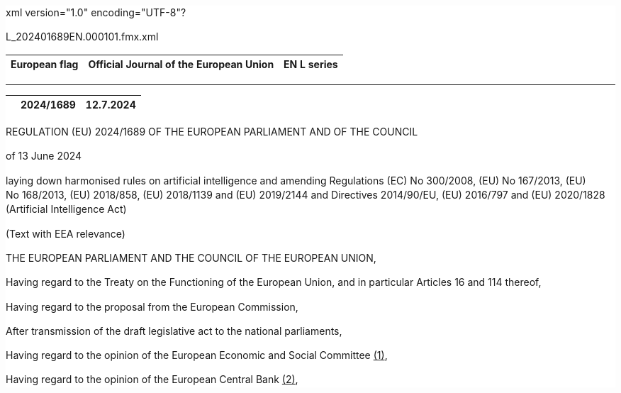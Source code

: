 xml version\="1\.0" encoding\="UTF\-8"?


L\_202401689EN.000101\.fmx.xml







| European flag | Official Journal of the European Union | EN L series |
| --- | --- | --- |




---






|  | 2024/1689 | 12\.7\.2024 |
| --- | --- | --- |





 REGULATION (EU) 2024/1689 OF THE EUROPEAN PARLIAMENT AND OF THE COUNCIL
 


of 13 June 2024
 


laying down harmonised rules on artificial intelligence and amending Regulations (EC) No 300/2008, (EU) No 167/2013, (EU) No 168/2013, (EU) 2018/858, (EU) 2018/1139 and (EU) 2019/2144 and Directives 2014/90/EU, (EU) 2016/797 and (EU) 2020/1828 (Artificial Intelligence Act)


(Text with EEA relevance)




THE EUROPEAN PARLIAMENT AND THE COUNCIL OF THE EUROPEAN UNION,



Having regard to the Treaty on the Functioning of the European Union, and in particular Articles 16 and 114 thereof,




Having regard to the proposal from the European Commission,




After transmission of the draft legislative act to the national parliaments,




Having regard to the opinion of the European Economic and Social Committee [(1)](#ntr1-L_202401689EN.000101-E0001),




Having regard to the opinion of the European Central Bank [(2)](#ntr2-L_202401689EN.000101-E0002),
